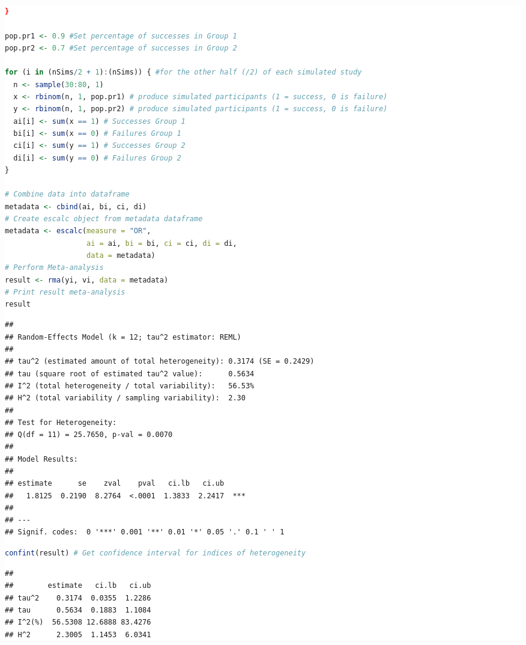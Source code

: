 ```r
}

pop.pr1 <- 0.9 #Set percentage of successes in Group 1
pop.pr2 <- 0.7 #Set percentage of successes in Group 2

for (i in (nSims/2 + 1):(nSims)) { #for the other half (/2) of each simulated study
  n <- sample(30:80, 1)
  x <- rbinom(n, 1, pop.pr1) # produce simulated participants (1 = success, 0 is failure)
  y <- rbinom(n, 1, pop.pr2) # produce simulated participants (1 = success, 0 is failure)
  ai[i] <- sum(x == 1) # Successes Group 1
  bi[i] <- sum(x == 0) # Failures Group 1
  ci[i] <- sum(y == 1) # Successes Group 2
  di[i] <- sum(y == 0) # Failures Group 2
}

# Combine data into dataframe
metadata <- cbind(ai, bi, ci, di)
# Create escalc object from metadata dataframe 
metadata <- escalc(measure = "OR", 
                   ai = ai, bi = bi, ci = ci, di = di, 
                   data = metadata)
# Perform Meta-analysis
result <- rma(yi, vi, data = metadata)
# Print result meta-analysis
result
```

```
## 
## Random-Effects Model (k = 12; tau^2 estimator: REML)
## 
## tau^2 (estimated amount of total heterogeneity): 0.3174 (SE = 0.2429)
## tau (square root of estimated tau^2 value):      0.5634
## I^2 (total heterogeneity / total variability):   56.53%
## H^2 (total variability / sampling variability):  2.30
## 
## Test for Heterogeneity:
## Q(df = 11) = 25.7650, p-val = 0.0070
## 
## Model Results:
## 
## estimate      se    zval    pval   ci.lb   ci.ub 
##   1.8125  0.2190  8.2764  <.0001  1.3833  2.2417  *** 
## 
## ---
## Signif. codes:  0 '***' 0.001 '**' 0.01 '*' 0.05 '.' 0.1 ' ' 1
```

```r
confint(result) # Get confidence interval for indices of heterogeneity
```

```
## 
##        estimate   ci.lb   ci.ub 
## tau^2    0.3174  0.0355  1.2286 
## tau      0.5634  0.1883  1.1084 
## I^2(%)  56.5308 12.6888 83.4276 
## H^2      2.3005  1.1453  6.0341
```
